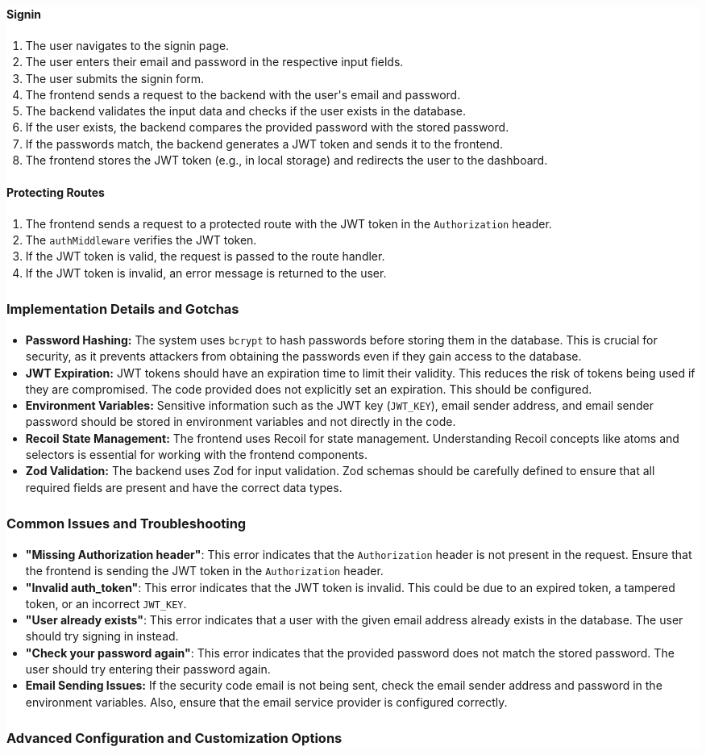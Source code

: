 #### Signin

1.  The user navigates to the signin page.
2.  The user enters their email and password in the respective input fields.
3.  The user submits the signin form.
4.  The frontend sends a request to the backend with the user's email and password.
5.  The backend validates the input data and checks if the user exists in the database.
6.  If the user exists, the backend compares the provided password with the stored password.
7.  If the passwords match, the backend generates a JWT token and sends it to the frontend.
8.  The frontend stores the JWT token (e.g., in local storage) and redirects the user to the dashboard.

#### Protecting Routes

1.  The frontend sends a request to a protected route with the JWT token in the `Authorization` header.
2.  The `authMiddleware` verifies the JWT token.
3.  If the JWT token is valid, the request is passed to the route handler.
4.  If the JWT token is invalid, an error message is returned to the user.

### Implementation Details and Gotchas

*   **Password Hashing:** The system uses `bcrypt` to hash passwords before storing them in the database. This is crucial for security, as it prevents attackers from obtaining the passwords even if they gain access to the database.
*   **JWT Expiration:** JWT tokens should have an expiration time to limit their validity. This reduces the risk of tokens being used if they are compromised.  The code provided does not explicitly set an expiration. This should be configured.
*   **Environment Variables:** Sensitive information such as the JWT key (`JWT_KEY`), email sender address, and email sender password should be stored in environment variables and not directly in the code.
*   **Recoil State Management:** The frontend uses Recoil for state management. Understanding Recoil concepts like atoms and selectors is essential for working with the frontend components.
*   **Zod Validation:** The backend uses Zod for input validation.  Zod schemas should be carefully defined to ensure that all required fields are present and have the correct data types.

### Common Issues and Troubleshooting

*   **"Missing Authorization header"**: This error indicates that the `Authorization` header is not present in the request. Ensure that the frontend is sending the JWT token in the `Authorization` header.
*   **"Invalid auth_token"**: This error indicates that the JWT token is invalid. This could be due to an expired token, a tampered token, or an incorrect `JWT_KEY`.
*   **"User already exists"**: This error indicates that a user with the given email address already exists in the database.  The user should try signing in instead.
*   **"Check your password again"**: This error indicates that the provided password does not match the stored password. The user should try entering their password again.
*   **Email Sending Issues:** If the security code email is not being sent, check the email sender address and password in the environment variables. Also, ensure that the email service provider is configured correctly.

### Advanced Configuration and Customization Options
